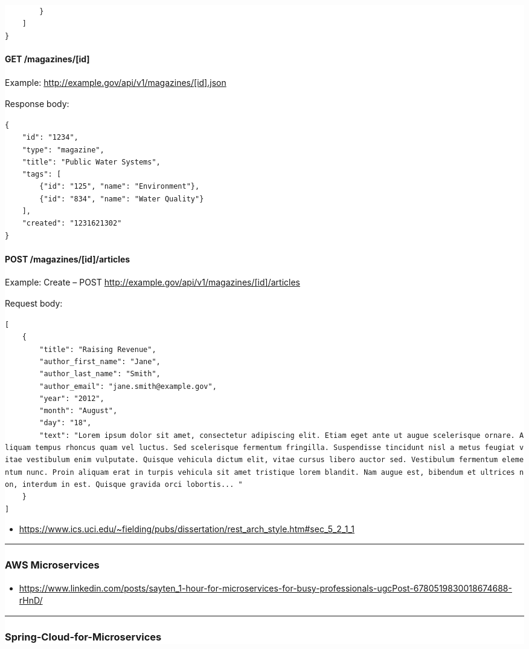             }
        ]
    }

#### GET /magazines/[id]

Example: http://example.gov/api/v1/magazines/[id].json

Response body:

    {
        "id": "1234",
        "type": "magazine",
        "title": "Public Water Systems",
        "tags": [
            {"id": "125", "name": "Environment"},
            {"id": "834", "name": "Water Quality"}
        ],
        "created": "1231621302"
    }



#### POST /magazines/[id]/articles

Example: Create – POST  http://example.gov/api/v1/magazines/[id]/articles

Request body:

    [
        {
            "title": "Raising Revenue",
            "author_first_name": "Jane",
            "author_last_name": "Smith",
            "author_email": "jane.smith@example.gov",
            "year": "2012",
            "month": "August",
            "day": "18",
            "text": "Lorem ipsum dolor sit amet, consectetur adipiscing elit. Etiam eget ante ut augue scelerisque ornare. Aliquam tempus rhoncus quam vel luctus. Sed scelerisque fermentum fringilla. Suspendisse tincidunt nisl a metus feugiat vitae vestibulum enim vulputate. Quisque vehicula dictum elit, vitae cursus libero auctor sed. Vestibulum fermentum elementum nunc. Proin aliquam erat in turpis vehicula sit amet tristique lorem blandit. Nam augue est, bibendum et ultrices non, interdum in est. Quisque gravida orci lobortis... "
        }
    ]

- https://www.ics.uci.edu/~fielding/pubs/dissertation/rest_arch_style.htm#sec_5_2_1_1

---------------------------------------------------------------------------------
### AWS Microservices

- https://www.linkedin.com/posts/sayten_1-hour-for-microservices-for-busy-professionals-ugcPost-6780519830018674688-rHnD/

-------------------------------------------------------------------------------
 ### Spring-Cloud-for-Microservices
